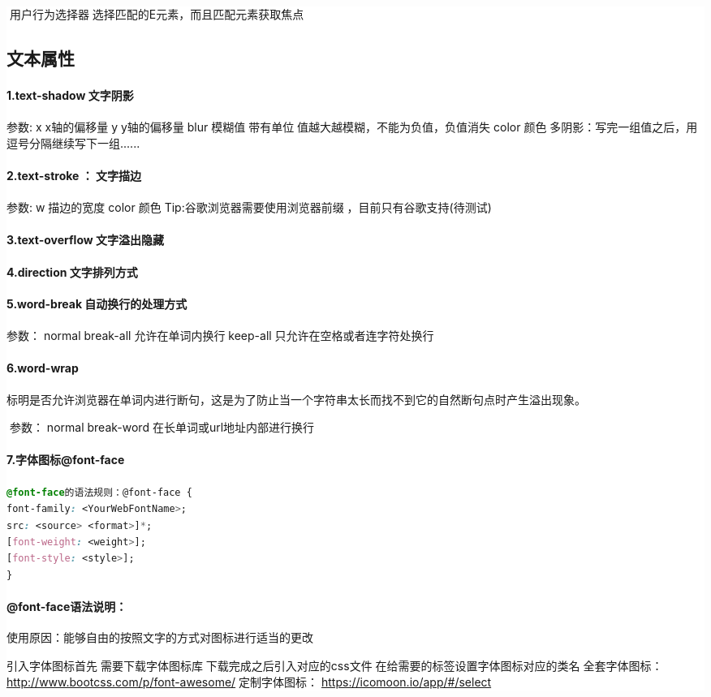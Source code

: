 ​	 用户行为选择器 选择匹配的E元素，而且匹配元素获取焦点

## 文本属性

#### 1.text-shadow   文字阴影

参数:
		x  	x轴的偏移量
		y 	y轴的偏移量
		blur 模糊值  带有单位  值越大越模糊，不能为负值，负值消失
		color 颜色
多阴影：写完一组值之后，用逗号分隔继续写下一组......

#### 2.text-stroke ： 文字描边

参数:
		w 描边的宽度
		color 颜色
Tip:谷歌浏览器需要使用浏览器前缀 ，目前只有谷歌支持(待测试)

#### 3.text-overflow   文字溢出隐藏

#### 4.direction    文字排列方式

#### 5.word-break 自动换行的处理方式

参数：
		normal 
		break-all 允许在单词内换行
		keep-all 只允许在空格或者连字符处换行

#### 6.word-wrap  

标明是否允许浏览器在单词内进行断句，这是为了防止当一个字符串太长而找不到它的自然断句点时产生溢出现象。

​	参数：
		normal 
		break-word  在长单词或url地址内部进行换行

#### 7.字体图标@font-face

~~~css
@font-face的语法规则：@font-face {
font-family: <YourWebFontName>; 
src: <source> <format>]*; 
[font-weight: <weight>]; 
[font-style: <style>]; 
}
~~~

#### @font-face语法说明：

使用原因：能够自由的按照文字的方式对图标进行适当的更改

引入字体图标首先
	需要下载字体图标库
	下载完成之后引入对应的css文件
	在给需要的标签设置字体图标对应的类名
全套字体图标：
	http://www.bootcss.com/p/font-awesome/
定制字体图标：
	https://icomoon.io/app/#/select
